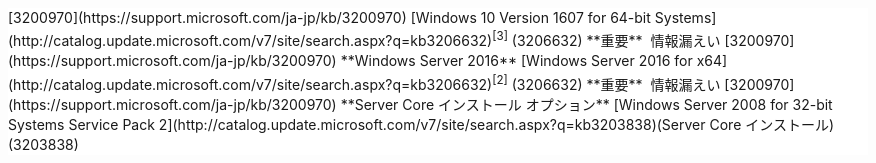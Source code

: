 </td>
<td style="border:1px solid black;">
[3200970](https://support.microsoft.com/ja-jp/kb/3200970)

</td>
</tr>
<tr>
<td style="border:1px solid black;">
[Windows 10 Version 1607 for 64-bit Systems](http://catalog.update.microsoft.com/v7/site/search.aspx?q=kb3206632)<sup>[3]</sup>  
(3206632)

</td>
<td style="border:1px solid black;">
**重要**   
情報漏えい

</td>
<td style="border:1px solid black;">
[3200970](https://support.microsoft.com/ja-jp/kb/3200970)

</td>
</tr>
<tr>
<td style="border:1px solid black;" colspan="3">
**Windows Server 2016**

</td>
</tr>
<tr>
<td style="border:1px solid black;">
[Windows Server 2016 for x64](http://catalog.update.microsoft.com/v7/site/search.aspx?q=kb3206632)<sup>[2]</sup>  
(3206632)

</td>
<td style="border:1px solid black;">
**重要**   
情報漏えい

</td>
<td style="border:1px solid black;">
[3200970](https://support.microsoft.com/ja-jp/kb/3200970)

</td>
</tr>
<tr>
<td style="border:1px solid black;" colspan="3">
**Server Core インストール オプション**

</td>
</tr>
<tr>
<td style="border:1px solid black;">
[Windows Server 2008 for 32-bit Systems Service Pack 2](http://catalog.update.microsoft.com/v7/site/search.aspx?q=kb3203838)<span></span>(Server Core インストール)  
(3203838)
